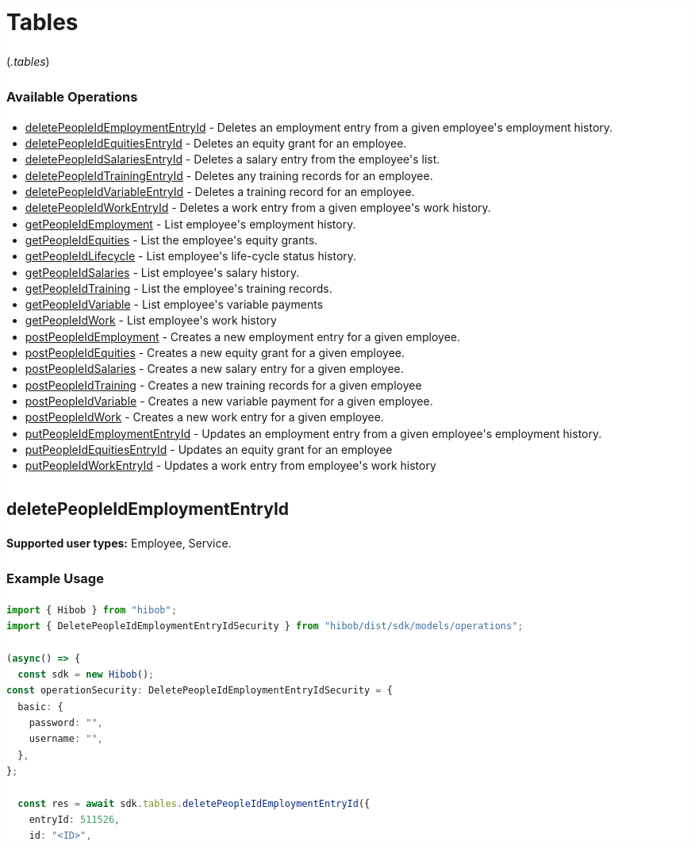 # Tables
(*.tables*)

### Available Operations

* [deletePeopleIdEmploymentEntryId](#deletepeopleidemploymententryid) - Deletes an employment entry from a given employee's employment history.
* [deletePeopleIdEquitiesEntryId](#deletepeopleidequitiesentryid) - Deletes an equity grant for an employee.
* [deletePeopleIdSalariesEntryId](#deletepeopleidsalariesentryid) - Deletes a salary entry from the employee's list.
* [deletePeopleIdTrainingEntryId](#deletepeopleidtrainingentryid) - Deletes any training records for an employee.
* [deletePeopleIdVariableEntryId](#deletepeopleidvariableentryid) - Deletes a training record for an employee.
* [deletePeopleIdWorkEntryId](#deletepeopleidworkentryid) - Deletes a work entry from a given employee's work history.
* [getPeopleIdEmployment](#getpeopleidemployment) - List employee's employment history.
* [getPeopleIdEquities](#getpeopleidequities) - List the employee's equity grants.
* [getPeopleIdLifecycle](#getpeopleidlifecycle) - List employee's life-cycle status history.
* [getPeopleIdSalaries](#getpeopleidsalaries) - List employee's salary history.
* [getPeopleIdTraining](#getpeopleidtraining) - List the employee's training records.
* [getPeopleIdVariable](#getpeopleidvariable) - List employee's variable payments
* [getPeopleIdWork](#getpeopleidwork) - List employee's work history
* [postPeopleIdEmployment](#postpeopleidemployment) - Creates a new employment entry for a given employee.
* [postPeopleIdEquities](#postpeopleidequities) - Creates a new equity grant for a given employee.
* [postPeopleIdSalaries](#postpeopleidsalaries) - Creates a new salary entry for a given employee.
* [postPeopleIdTraining](#postpeopleidtraining) - Creates a new training records for a given employee
* [postPeopleIdVariable](#postpeopleidvariable) - Creates a new variable payment for a given employee.
* [postPeopleIdWork](#postpeopleidwork) - Creates a new work entry for a given employee.
* [putPeopleIdEmploymentEntryId](#putpeopleidemploymententryid) - Updates an employment entry from a given employee's employment history.
* [putPeopleIdEquitiesEntryId](#putpeopleidequitiesentryid) - Updates an equity grant for an employee
* [putPeopleIdWorkEntryId](#putpeopleidworkentryid) - Updates a work entry from employee's work history

## deletePeopleIdEmploymentEntryId

<b>Supported user types:</b> Employee, Service.

### Example Usage

```typescript
import { Hibob } from "hibob";
import { DeletePeopleIdEmploymentEntryIdSecurity } from "hibob/dist/sdk/models/operations";

(async() => {
  const sdk = new Hibob();
const operationSecurity: DeletePeopleIdEmploymentEntryIdSecurity = {
  basic: {
    password: "",
    username: "",
  },
};

  const res = await sdk.tables.deletePeopleIdEmploymentEntryId({
    entryId: 511526,
    id: "<ID>",
```